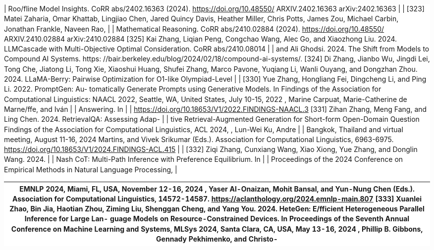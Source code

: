 | Roo/fline Model Insights. CoRR abs/2402.16363 (2024). https://doi.org/10.48550/ ARXIV.2402.16363 arXiv:2402.16363                                                                                                                                                                                                                                                                |
| [323] Matei Zaharia, Omar Khattab, Lingjiao Chen, Jared Quincy Davis, Heather Miller, Chris Potts, James Zou, Michael Carbin, Jonathan Frankle, Naveen Rao,                                                                                                                                                                                                                      |
| Mathematical Reasoning. CoRR abs/2410.02884 (2024). https://doi.org/10.48550/ ARXIV.2410.02884 arXiv:2410.02884 [325] Kai Zhang, Liqian Peng, Congchao Wang, Alec Go, and Xiaozhong Liu. 2024. LLMCascade with Multi-Objective Optimal Consideration. CoRR abs/2410.08014                                                                                                        |
| and Ali Ghodsi. 2024. The Shift from Models to Compound AI Systems. https: //bair.berkeley.edu/blog/2024/02/18/compound-ai-systems/. [324] Di Zhang, Jianbo Wu, Jingdi Lei, Tong Che, Jiatong Li, Tong Xie, Xiaoshui Huang, Shufei Zhang, Marco Pavone, Yuqiang Li, Wanli Ouyang, and Dongzhan Zhou. 2024. LLaMA-Berry: Pairwise Optimization for O1-like Olympiad-Level         |
| [330] Yue Zhang, Hongliang Fei, Dingcheng Li, and Ping Li. 2022. PromptGen: Au- tomatically Generate Prompts using Generative Models. In Findings of the Association for Computational Linguistics: NAACL 2022, Seattle, WA, United States, July 10-15, 2022 , Marine Carpuat, Marie-Catherine de Marne/ffe, and Iván                                                            |
| Answering. In                                                                                                                                                                                                                                                                                                                                                                    |
| https://doi.org/10.18653/V1/2022.FINDINGS-NAACL.3 [331] Zihan Zhang, Meng Fang, and Ling Chen. 2024. RetrievalQA: Assessing Adap-                                                                                                                                                                                                                                                |
| tive Retrieval-Augmented Generation for Short-form Open-Domain Question Findings of the Association for Computational Linguistics, ACL 2024, , Lun-Wei Ku, Andre                                                                                                                                                                                                                 |
| Bangkok, Thailand and virtual meeting, August 11-16, 2024 Martins, and Vivek Srikumar (Eds.). Association for Computational Linguistics, 6963-6975. https://doi.org/10.18653/V1/2024.FINDINGS-ACL.415                                                                                                                                                                            |
| [332] Ziqi Zhang, Cunxiang Wang, Xiao Xiong, Yue Zhang, and Donglin Wang. 2024.                                                                                                                                                                                                                                                                                                  |
| Nash CoT: Multi-Path Inference with Preference Equilibrium. In                                                                                                                                                                                                                                                                                                                   |
| Proceedings of the 2024 Conference on Empirical Methods in Natural Language Processing,                                                                                                                                                                                                                                                                                          |

| EMNLP 2024, Miami, FL, USA, November 12-16, 2024 , Yaser Al-Onaizan, Mohit Bansal, and Yun-Nung Chen (Eds.). Association for Computational Linguistics, 14572-14587. https://aclanthology.org/2024.emnlp-main.807 [333] Xuanlei Zhao, Bin Jia, Haotian Zhou, Ziming Liu, Shenggan Cheng, and Yang You. 2024. HeteGen: E/fficient Heterogeneous Parallel Inference for Large Lan- guage Models on Resource-Constrained Devices. In Proceedings of the Seventh Annual Conference on Machine Learning and Systems, MLSys 2024, Santa Clara, CA, USA, May 13-16, 2024 , Phillip B. Gibbons, Gennady Pekhimenko, and Christo-   |
|----------------------------------------------------------------------------------------------------------------------------------------------------------------------------------------------------------------------------------------------------------------------------------------------------------------------------------------------------------------------------------------------------------------------------------------------------------------------------------------------------------------------------------------------------------------------------------------------------------------------------|